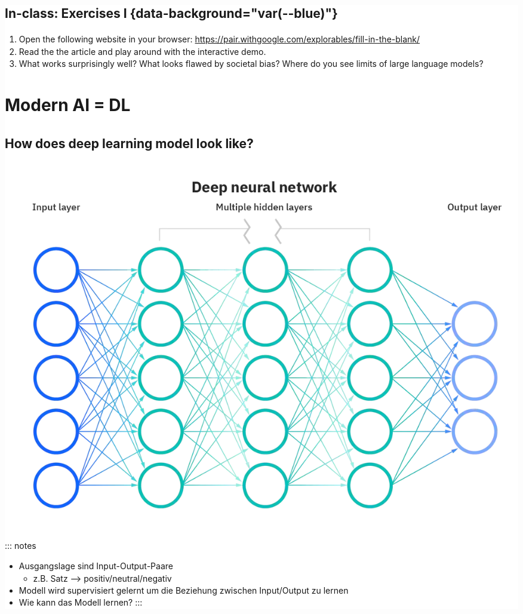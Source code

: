 ## In-class: Exercises I {data-background="var(--blue)"}

1.  Open the following website in your browser: <https://pair.withgoogle.com/explorables/fill-in-the-blank/>
2.  Read the the article and play around with the interactive demo.
3.  What works surprisingly well? What looks flawed by societal bias? Where do you see limits of large language models?

# Modern AI = DL

## How does deep learning model look like?

![Simplified illustration of a neural network. Arrows are weights and bullets are (intermediate) states.](../images/neural_network.png)

::: notes
-   Ausgangslage sind Input-Output-Paare
    -   z.B. Satz –\> positiv/neutral/negativ
-   Modell wird supervisiert gelernt um die Beziehung zwischen Input/Output zu lernen
-   Wie kann das Modell lernen?
:::
